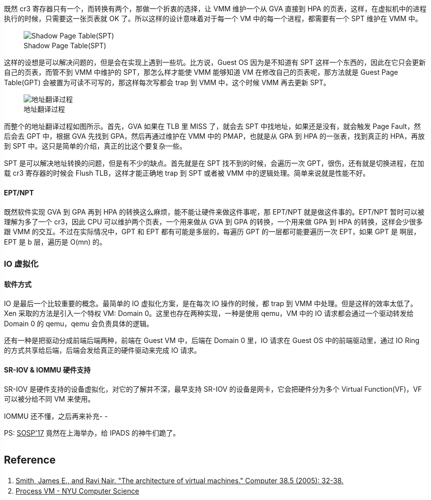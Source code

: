 既然 cr3 寄存器只有一个，而转换有两个，那做一个折衷的选择，让 VMM 维护一个从 GVA 直接到 HPA 的页表，这样，在虚拟机中的进程执行的时候，只需要这一张页表就 OK 了。所以这样的设计意味着对于每一个 VM 中的每一个进程，都需要有一个 SPT 维护在 VMM 中。

<figure>
	<img src="{{ site.url }}/images/xen-kvm/spt.png" alt="Shadow Page Table(SPT)" height="400" width="400">
	<figcaption>Shadow Page Table(SPT)</figcaption>
</figure>

这样的设想是可以解决问题的，但是会在实现上遇到一些坑。比方说，Guest OS 因为是不知道有 SPT 这样一个东西的，因此在它只会更新自己的页表，而管不到 VMM 中维护的 SPT，那怎么样才能使 VMM 能够知道 VM 在修改自己的页表呢，那方法就是 Guest Page Table(GPT) 会被置为可读不可写的，那这样每次写都会 trap 到 VMM 中，这个时候 VMM 再去更新 SPT。

<figure>
	<img src="{{ site.url }}/images/xen-kvm/tlb.png" alt="地址翻译过程" height="400" width="400">
	<figcaption>地址翻译过程</figcaption>
</figure>

而整个的地址翻译过程如图所示。首先，GVA 如果在 TLB 里 MISS 了，就会去 SPT 中找地址，如果还是没有，就会触发 Page Fault，然后会去 GPT 中，根据 GVA 先找到 GPA，然后再通过维护在 VMM 中的 PMAP，也就是从 GPA 到 HPA 的一张表，找到真正的 HPA，再放到 SPT 中。这只是简单的介绍，真正的比这个要复杂一些。

SPT 是可以解决地址转换的问题，但是有不少的缺点。首先就是在 SPT 找不到的时候，会遍历一次 GPT，很伤，还有就是切换进程，在加载 cr3 寄存器的时候会 Flush TLB，这样才能正确地 trap 到 SPT 或者被 VMM 中的逻辑处理。简单来说就是性能不好。

#### EPT/NPT

既然软件实现 GVA 到 GPA 再到 HPA 的转换这么麻烦，能不能让硬件来做这件事呢，那 EPT/NPT 就是做这件事的。EPT/NPT 暂时可以被理解为多了一个 cr3，因此 CPU 可以维护两个页表，一个用来做从 GVA 到 GPA 的转换，一个用来做 GPA 到 HPA 的转换，这样会少很多跟 VMM 的交互。不过在实际情况中，GPT 和 EPT 都有可能是多层的，每遍历 GPT 的一层都可能要遍历一次 EPT，如果 GPT 是 啊层，EPT 是 b 层，遍历是 O(mn) 的。

### IO 虚拟化

#### 软件方式

IO 是最后一个比较重要的概念。最简单的 IO 虚拟化方案，是在每次 IO 操作的时候，都 trap 到 VMM 中处理。但是这样的效率太低了。Xen 采取的方法是引入一个特权 VM: Domain 0。这里也存在两种实现，一种是使用 qemu，VM 中的 IO 请求都会通过一个驱动转发给 Domain 0 的 qemu，qemu 会负责具体的逻辑。

还有一种是把驱动分成前端后端两种，前端在 Guest VM 中，后端在 Domain 0 里，IO 请求在 Guest OS 中的前端驱动里，通过 IO Ring 的方式共享给后端，后端会发给真正的硬件驱动来完成 IO 请求。

#### SR-IOV & IOMMU 硬件支持

SR-IOV 是硬件支持的设备虚拟化，对它的了解并不深，最早支持 SR-IOV 的设备是网卡，它会把硬件分为多个 Virtual Function(VF)，VF 可以被分给不同 VM 来使用。

IOMMU 还不懂，之后再来补充- -

PS: [SOSP'17](https://www.sigops.org/sosp/sosp17/index.html) 竟然在上海举办，给 IPADS 的神牛们跪了。

## Reference

1. [Smith, James E., and Ravi Nair. "The architecture of virtual machines." Computer 38.5 (2005): 32-38.](http://www.csd.uoc.gr/~hy428/reading/smith_nair_2005.pdf)
2. [Process VM - NYU Computer Science](http://cs.nyu.edu/courses/spring14/CSCI-GA.3033-015/lecture3.pdf)